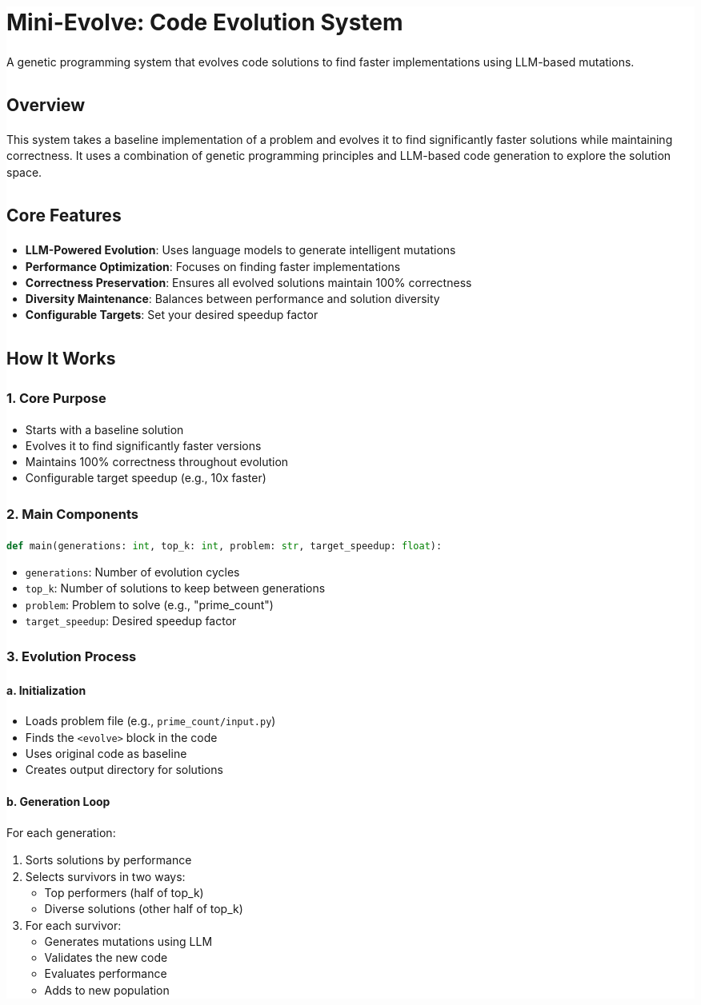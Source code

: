 # Mini-Evolve: Code Evolution System

A genetic programming system that evolves code solutions to find faster implementations using LLM-based mutations.

## Overview

This system takes a baseline implementation of a problem and evolves it to find significantly faster solutions while maintaining correctness. It uses a combination of genetic programming principles and LLM-based code generation to explore the solution space.

## Core Features

- **LLM-Powered Evolution**: Uses language models to generate intelligent mutations
- **Performance Optimization**: Focuses on finding faster implementations
- **Correctness Preservation**: Ensures all evolved solutions maintain 100% correctness
- **Diversity Maintenance**: Balances between performance and solution diversity
- **Configurable Targets**: Set your desired speedup factor

## How It Works

### 1. Core Purpose
- Starts with a baseline solution
- Evolves it to find significantly faster versions
- Maintains 100% correctness throughout evolution
- Configurable target speedup (e.g., 10x faster)

### 2. Main Components
```python
def main(generations: int, top_k: int, problem: str, target_speedup: float):
```
- `generations`: Number of evolution cycles
- `top_k`: Number of solutions to keep between generations
- `problem`: Problem to solve (e.g., "prime_count")
- `target_speedup`: Desired speedup factor

### 3. Evolution Process

#### a. Initialization
- Loads problem file (e.g., `prime_count/input.py`)
- Finds the `<evolve>` block in the code
- Uses original code as baseline
- Creates output directory for solutions

#### b. Generation Loop
For each generation:
1. Sorts solutions by performance
2. Selects survivors in two ways:
   - Top performers (half of top_k)
   - Diverse solutions (other half of top_k)
3. For each survivor:
   - Generates mutations using LLM
   - Validates the new code
   - Evaluates performance
   - Adds to new population
